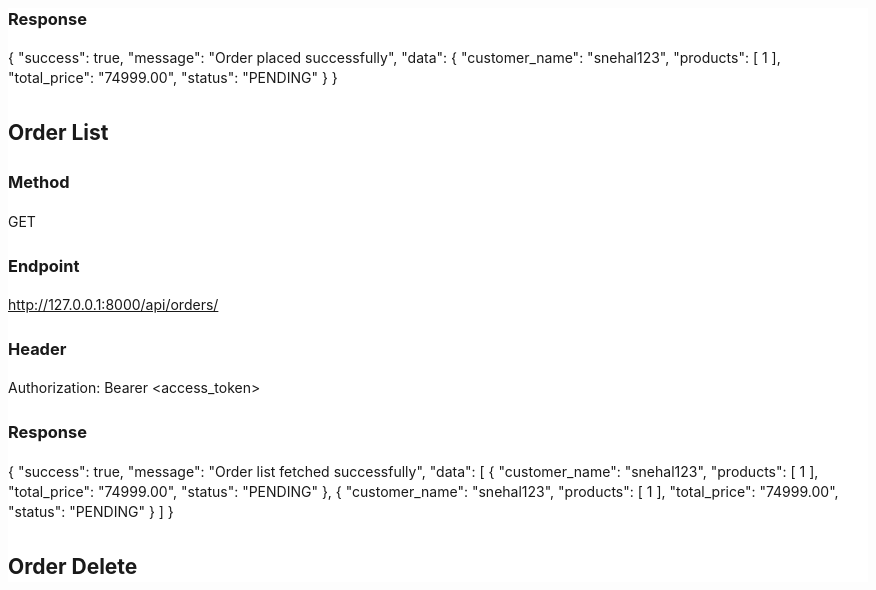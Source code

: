 ### Response
{
    "success": true,
    "message": "Order placed successfully",
    "data": {
        "customer_name": "snehal123",
        "products": [
            1
        ],
        "total_price": "74999.00",
        "status": "PENDING"
    }
}


## Order List

### Method
GET
### Endpoint
http://127.0.0.1:8000/api/orders/
### Header
Authorization: Bearer <access_token>
### Response
{
    "success": true,
    "message": "Order list fetched successfully",
    "data": [
        {
            "customer_name": "snehal123",
            "products": [
                1
            ],
            "total_price": "74999.00",
            "status": "PENDING"
        },
        {
            "customer_name": "snehal123",
            "products": [
                1
            ],
            "total_price": "74999.00",
            "status": "PENDING"
        }
    ]
}


## Order Delete
